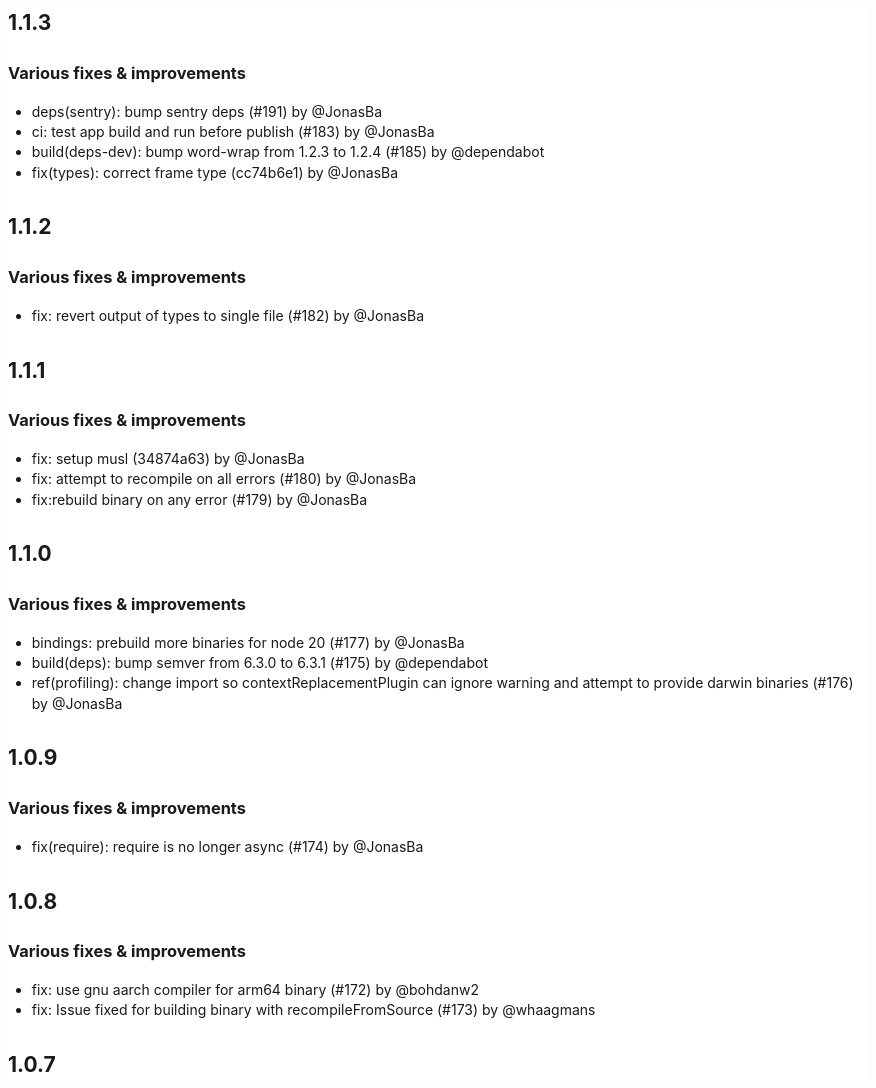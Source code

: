 ## 1.1.3

### Various fixes & improvements

- deps(sentry): bump sentry deps (#191) by @JonasBa
- ci: test app build and run before publish (#183) by @JonasBa
- build(deps-dev): bump word-wrap from 1.2.3 to 1.2.4 (#185) by @dependabot
- fix(types): correct frame type (cc74b6e1) by @JonasBa

## 1.1.2

### Various fixes & improvements

- fix: revert output of types to single file (#182) by @JonasBa

## 1.1.1

### Various fixes & improvements

- fix: setup musl (34874a63) by @JonasBa
- fix: attempt to recompile on all errors (#180) by @JonasBa
- fix:rebuild binary on any error (#179) by @JonasBa

## 1.1.0

### Various fixes & improvements

- bindings: prebuild more binaries for node 20 (#177) by @JonasBa
- build(deps): bump semver from 6.3.0 to 6.3.1 (#175) by @dependabot
- ref(profiling): change import so contextReplacementPlugin can ignore warning and attempt to provide darwin binaries
  (#176) by @JonasBa

## 1.0.9

### Various fixes & improvements

- fix(require): require is no longer async (#174) by @JonasBa

## 1.0.8

### Various fixes & improvements

- fix: use gnu aarch compiler for arm64 binary (#172) by @bohdanw2
- fix: Issue fixed for building binary with recompileFromSource (#173) by @whaagmans

## 1.0.7
